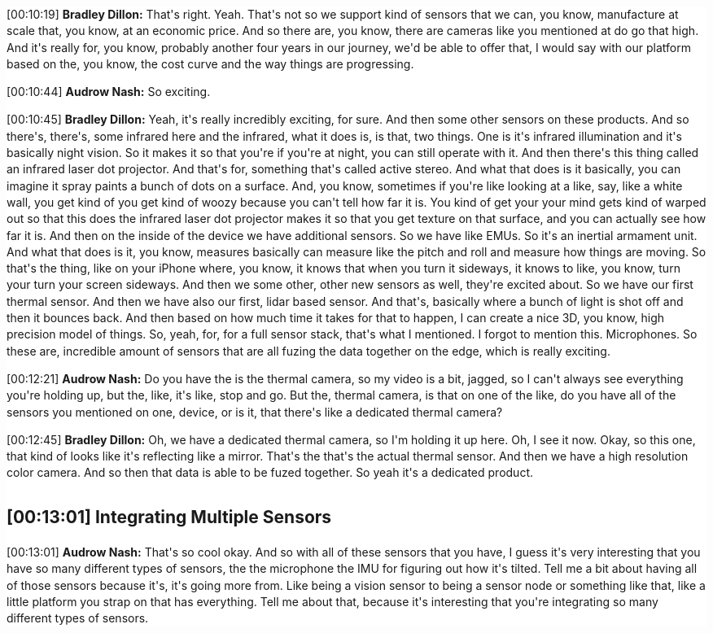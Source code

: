 [00:10:19] **Bradley Dillon:** That's right. Yeah. That's not so we support kind
of sensors that we can, you know, manufacture at scale that, you know, at an
economic price. And so there are, you know, there are cameras like you mentioned
at do go that high. And it's really for, you know, probably another four years
in our journey, we'd be able to offer that, I would say with our platform based
on the, you know, the cost curve and the way things are progressing.

[00:10:44] **Audrow Nash:** So exciting.

[00:10:45] **Bradley Dillon:** Yeah, it's really incredibly exciting, for sure.
And then some other sensors on these products. And so there's, there's, some
infrared here and the infrared, what it does is, is that, two things. One is
it's infrared illumination and it's basically night vision. So it makes it so
that you're if you're at night, you can still operate with it. And then there's
this thing called an infrared laser dot projector. And that's for, something
that's called active stereo. And what that does is it basically, you can imagine
it spray paints a bunch of dots on a surface. And, you know, sometimes if you're
like looking at a like, say, like a white wall, you get kind of you get kind of
woozy because you can't tell how far it is. You kind of get your your mind gets
kind of warped out so that this does the infrared laser dot projector makes it
so that you get texture on that surface, and you can actually see how far it is.
And then on the inside of the device we have additional sensors. So we have like
EMUs. So it's an inertial armament unit. And what that does is it, you know,
measures basically can measure like the pitch and roll and measure how things
are moving. So that's the thing, like on your iPhone where, you know, it knows
that when you turn it sideways, it knows to like, you know, turn your turn your
screen sideways. And then we some other, other new sensors as well, they're
excited about. So we have our first thermal sensor. And then we have also our
first, lidar based sensor. And that's, basically where a bunch of light is shot
off and then it bounces back. And then based on how much time it takes for that
to happen, I can create a nice 3D, you know, high precision model of things. So,
yeah, for, for a full sensor stack, that's what I mentioned. I forgot to mention
this. Microphones. So these are, incredible amount of sensors that are all
fuzing the data together on the edge, which is really exciting.

[00:12:21] **Audrow Nash:** Do you have the is the thermal camera, so my video
is a bit, jagged, so I can't always see everything you're holding up, but the,
like, it's like, stop and go. But the, thermal camera, is that on one of the
like, do you have all of the sensors you mentioned on one, device, or is it,
that there's like a dedicated thermal camera?

[00:12:45] **Bradley Dillon:** Oh, we have a dedicated thermal camera, so I'm
holding it up here. Oh, I see it now. Okay, so this one, that kind of looks like
it's reflecting like a mirror. That's the that's the actual thermal sensor. And
then we have a high resolution color camera. And so then that data is able to be
fuzed together. So yeah it's a dedicated product.

## [00:13:01] Integrating Multiple Sensors

[00:13:01] **Audrow Nash:** That's so cool okay. And so with all of these
sensors that you have, I guess it's very interesting that you have so many
different types of sensors, the the microphone the IMU for figuring out how it's
tilted. Tell me a bit about having all of those sensors because it's, it's going
more from. Like being a vision sensor to being a sensor node or something like
that, like a little platform you strap on that has everything. Tell me about
that, because it's interesting that you're integrating so many different types
of sensors.
